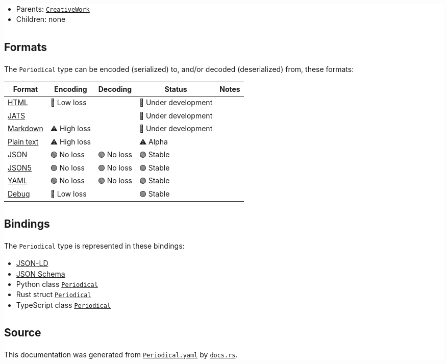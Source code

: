 - Parents: [`CreativeWork`](https://github.com/stencila/stencila/blob/main/docs/reference/schema/works/creative-work.md)
- Children: none

## Formats

The `Periodical` type can be encoded (serialized) to, and/or decoded (deserialized) from, these formats:

| Format                                                                                        | Encoding         | Decoding     | Status                 | Notes |
| --------------------------------------------------------------------------------------------- | ---------------- | ------------ | ---------------------- | ----- |
| [HTML](https://github.com/stencila/stencila/blob/main/docs/reference/formats/html.md)         | 🔷 Low loss       |              | 🚧 Under development    |       |
| [JATS](https://github.com/stencila/stencila/blob/main/docs/reference/formats/jats.md)         |                  |              | 🚧 Under development    |       |
| [Markdown](https://github.com/stencila/stencila/blob/main/docs/reference/formats/markdown.md) | ⚠️ High loss     |              | 🚧 Under development    |       |
| [Plain text](https://github.com/stencila/stencila/blob/main/docs/reference/formats/text.md)   | ⚠️ High loss     |              | ⚠️ Alpha               |       |
| [JSON](https://github.com/stencila/stencila/blob/main/docs/reference/formats/json.md)         | 🟢 No loss        | 🟢 No loss    | 🟢 Stable               |       |
| [JSON5](https://github.com/stencila/stencila/blob/main/docs/reference/formats/json5.md)       | 🟢 No loss        | 🟢 No loss    | 🟢 Stable               |       |
| [YAML](https://github.com/stencila/stencila/blob/main/docs/reference/formats/yaml.md)         | 🟢 No loss        | 🟢 No loss    | 🟢 Stable               |       |
| [Debug](https://github.com/stencila/stencila/blob/main/docs/reference/formats/debug.md)       | 🔷 Low loss       |              | 🟢 Stable               |       |

## Bindings

The `Periodical` type is represented in these bindings:

- [JSON-LD](https://stencila.dev/Periodical.jsonld)
- [JSON Schema](https://stencila.dev/Periodical.schema.json)
- Python class [`Periodical`](https://github.com/stencila/stencila/blob/main/python/python/stencila/types/periodical.py)
- Rust struct [`Periodical`](https://github.com/stencila/stencila/blob/main/rust/schema/src/types/periodical.rs)
- TypeScript class [`Periodical`](https://github.com/stencila/stencila/blob/main/typescript/src/types/Periodical.ts)

## Source

This documentation was generated from [`Periodical.yaml`](https://github.com/stencila/stencila/blob/main/schema/Periodical.yaml) by [`docs.rs`](https://github.com/stencila/stencila/blob/main/rust/schema-gen/src/docs.rs).